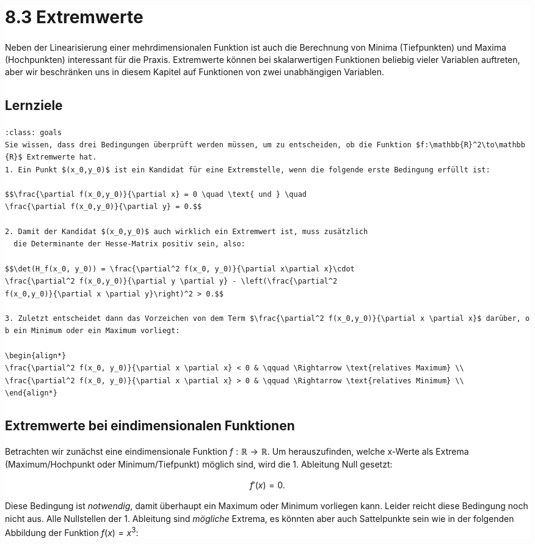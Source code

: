 # 8.3 Extremwerte

Neben der Linearisierung einer mehrdimensionalen Funktion ist auch die
Berechnung von Minima (Tiefpunkten) und Maxima (Hochpunkten) interessant für die
Praxis. Extremwerte können bei skalarwertigen Funktionen beliebig vieler
Variablen auftreten, aber wir beschränken uns in diesem Kapitel auf Funktionen
von zwei unabhängigen Variablen.

## Lernziele

```{admonition} Lernziele
:class: goals
Sie wissen, dass drei Bedingungen überprüft werden müssen, um zu entscheiden, ob die Funktion $f:\mathbb{R}^2\to\mathbb{R}$ Extremwerte hat.
1. Ein Punkt $(x_0,y_0)$ ist ein Kandidat für eine Extremstelle, wenn die folgende erste Bedingung erfüllt ist:

$$\frac{\partial f(x_0,y_0)}{\partial x} = 0 \quad \text{ und } \quad 
\frac{\partial f(x_0,y_0)}{\partial y} = 0.$$

2. Damit der Kandidat $(x_0,y_0)$ auch wirklich ein Extremwert ist, muss zusätzlich
  die Determinante der Hesse-Matrix positiv sein, also:
  
$$\det(H_f(x_0, y_0)) = \frac{\partial^2 f(x_0, y_0)}{\partial x\partial x}\cdot
\frac{\partial^2 f(x_0,y_0)}{\partial y \partial y} - \left(\frac{\partial^2
f(x_0,y_0)}{\partial x \partial y}\right)^2 > 0.$$

3. Zuletzt entscheidet dann das Vorzeichen von dem Term $\frac{\partial^2 f(x_0,y_0)}{\partial x \partial x}$ darüber, ob ein Minimum oder ein Maximum vorliegt:
  
\begin{align*}
\frac{\partial^2 f(x_0, y_0)}{\partial x \partial x} < 0 & \qquad \Rightarrow \text{relatives Maximum} \\
\frac{\partial^2 f(x_0, y_0)}{\partial x \partial x} > 0 & \qquad \Rightarrow \text{relatives Minimum} \\
\end{align*}
```

## Extremwerte bei eindimensionalen Funktionen

Betrachten wir zunächst eine eindimensionale Funktion
$f:\mathbb{R}\to\mathbb{R}$. Um herauszufinden, welche x-Werte als Extrema
(Maximum/Hochpunkt oder Minimum/Tiefpunkt) möglich sind, wird die 1. Ableitung
Null gesetzt:

$$f'(x)=0.$$

Diese Bedingung ist *notwendig*, damit überhaupt ein Maximum oder Minimum
vorliegen kann. Leider reicht diese Bedingung noch nicht aus. Alle Nullstellen
der 1. Ableitung sind *mögliche* Extrema, es könnten aber auch Sattelpunkte sein
wie in der folgenden Abbildung der Funktion $f(x)=x^3$:
